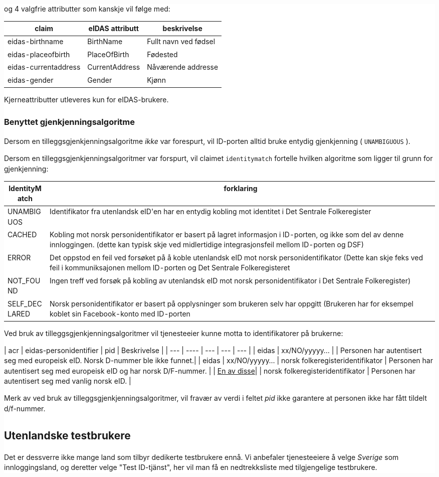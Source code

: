 og 4 valgfrie attributter som kanskje vil følge med:

| claim | eIDAS attributt | beskrivelse |
| --- |  --- | --- |
| eidas-birthname|BirthName| Fullt navn ved fødsel |
| eidas-placeofbirth |PlaceOfBirth| Fødested |
| eidas-currentaddress |CurrentAddress| Nåværende addresse|
| eidas-gender|Gender| Kjønn|

Kjerneattributter utleveres kun for eIDAS-brukere.

### Benyttet gjenkjenningsalgoritme

Dersom en tilleggsgjenkjenningsalgoritme *ikke* var forespurt, vil ID-porten alltid bruke entydig gjenkjenning ( `UNAMBIGUOUS` ).


Dersom en tilleggsgjenkjenningsalgoritmer var forspurt, vil claimet `identitymatch` fortelle hvilken algoritme som ligger til grunn for gjenkjenning:

| IdentityMatch | forklaring |
| --- | --- |
| UNAMBIGUOS | Identifikator fra utenlandsk eID'en har en entydig kobling mot identitet i Det Sentrale Folkeregister |
| CACHED | Kobling mot norsk personidentifikator er basert på lagret informasjon i ID-porten, og ikke som del av denne innloggingen.  (dette kan typisk skje ved midlertidige integrasjonsfeil mellom ID-porten og DSF)|
| ERROR | Det oppstod en feil ved forsøket på å koble utenlandsk eID mot norsk personidentifikator (Dette kan skje feks ved feil i kommuniksajonen mellom ID-porten og Det Sentrale Folkeregisteret|
|NOT_FOUND | Ingen treff ved forsøk på kobling av utenlandsk eID mot norsk personidentifikator i Det Sentrale Folkeregister)|
|SELF_DECLARED | Norsk personidentifikator er basert på opplysninger som brukeren selv har oppgitt (Brukeren har for eksempel koblet sin Facebook-konto med ID-porten|


Ved bruk av tilleggsgjenkjenningsalgoritmer vil  tjenesteeier kunne motta to identifikatorer på brukerne:


  | acr | eidas-personidentifier | pid |  Beskrivelse |
  | --- | ---- | --- | --- | --- |
  | eidas | xx/NO/yyyyy… | <tomt> |  Personen har autentisert seg med europeisk eID. Norsk D-nummer ble ikke funnet.|
  | eidas | xx/NO/yyyyy… | norsk folkeregisteridentifikator | Personen har autentisert seg med europeisk eID og har norsk D/F-nummer. |
  | [En av disse](https://begrep.difi.no/ID-porten/SAMLAssertionV1)| <tomt> | norsk folkeregisteridentifikator | Personen har autentisert seg med vanlig norsk eID. |



Merk av ved bruk av tilleggsgjenkjenningsalgoritmer, vil fravær av verdi i feltet *pid* ikke  garantere at personen ikke har fått tildelt d/f-nummer.

## Utenlandske testbrukere

Det er dessverre ikke mange land som tilbyr dedikerte testbrukere ennå.  Vi anbefaler tjenesteeiere å velge *Sverige* som innloggingsland, og deretter velge "Test ID-tjänst",  her vil man få en nedtrekksliste med tilgjengelige testbrukere.  
